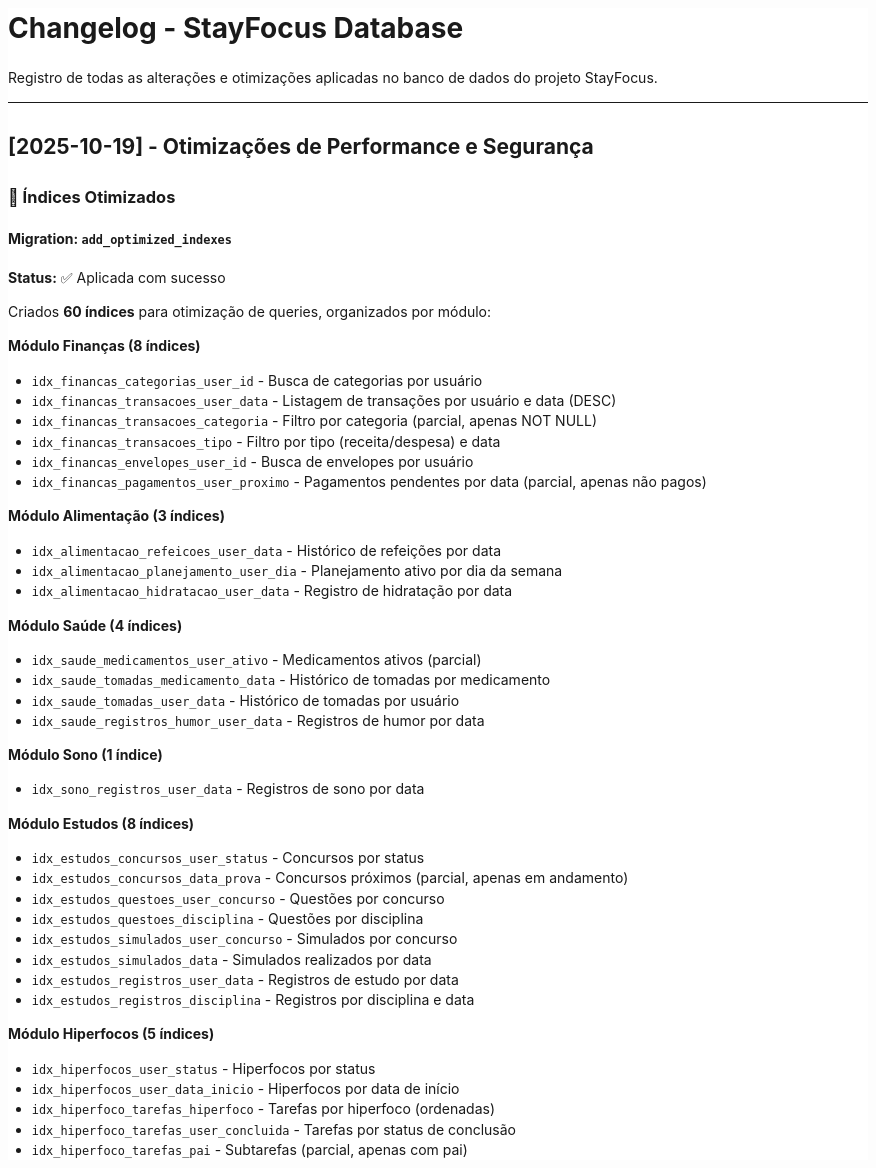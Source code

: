 # Changelog - StayFocus Database

Registro de todas as alterações e otimizações aplicadas no banco de dados do projeto StayFocus.

---

## [2025-10-19] - Otimizações de Performance e Segurança

### 🚀 Índices Otimizados

#### Migration: `add_optimized_indexes`
**Status:** ✅ Aplicada com sucesso

Criados **60 índices** para otimização de queries, organizados por módulo:

**Módulo Finanças (8 índices)**
- `idx_financas_categorias_user_id` - Busca de categorias por usuário
- `idx_financas_transacoes_user_data` - Listagem de transações por usuário e data (DESC)
- `idx_financas_transacoes_categoria` - Filtro por categoria (parcial, apenas NOT NULL)
- `idx_financas_transacoes_tipo` - Filtro por tipo (receita/despesa) e data
- `idx_financas_envelopes_user_id` - Busca de envelopes por usuário
- `idx_financas_pagamentos_user_proximo` - Pagamentos pendentes por data (parcial, apenas não pagos)

**Módulo Alimentação (3 índices)**
- `idx_alimentacao_refeicoes_user_data` - Histórico de refeições por data
- `idx_alimentacao_planejamento_user_dia` - Planejamento ativo por dia da semana
- `idx_alimentacao_hidratacao_user_data` - Registro de hidratação por data

**Módulo Saúde (4 índices)**
- `idx_saude_medicamentos_user_ativo` - Medicamentos ativos (parcial)
- `idx_saude_tomadas_medicamento_data` - Histórico de tomadas por medicamento
- `idx_saude_tomadas_user_data` - Histórico de tomadas por usuário
- `idx_saude_registros_humor_user_data` - Registros de humor por data

**Módulo Sono (1 índice)**
- `idx_sono_registros_user_data` - Registros de sono por data

**Módulo Estudos (8 índices)**
- `idx_estudos_concursos_user_status` - Concursos por status
- `idx_estudos_concursos_data_prova` - Concursos próximos (parcial, apenas em andamento)
- `idx_estudos_questoes_user_concurso` - Questões por concurso
- `idx_estudos_questoes_disciplina` - Questões por disciplina
- `idx_estudos_simulados_user_concurso` - Simulados por concurso
- `idx_estudos_simulados_data` - Simulados realizados por data
- `idx_estudos_registros_user_data` - Registros de estudo por data
- `idx_estudos_registros_disciplina` - Registros por disciplina e data

**Módulo Hiperfocos (5 índices)**
- `idx_hiperfocos_user_status` - Hiperfocos por status
- `idx_hiperfocos_user_data_inicio` - Hiperfocos por data de início
- `idx_hiperfoco_tarefas_hiperfoco` - Tarefas por hiperfoco (ordenadas)
- `idx_hiperfoco_tarefas_user_concluida` - Tarefas por status de conclusão
- `idx_hiperfoco_tarefas_pai` - Subtarefas (parcial, apenas com pai)
